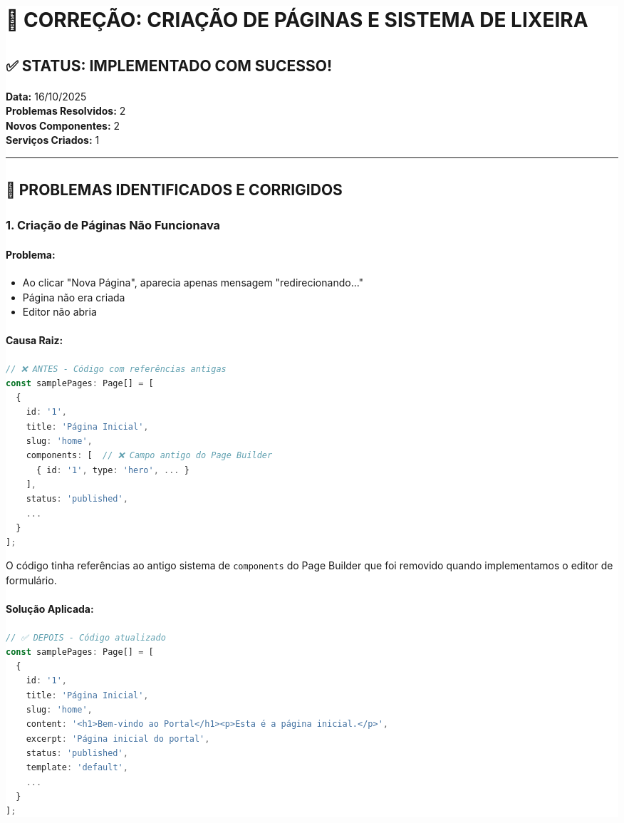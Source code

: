 # 🔧 CORREÇÃO: CRIAÇÃO DE PÁGINAS E SISTEMA DE LIXEIRA

## ✅ STATUS: IMPLEMENTADO COM SUCESSO!

**Data:** 16/10/2025  
**Problemas Resolvidos:** 2  
**Novos Componentes:** 2  
**Serviços Criados:** 1  

---

## 🐛 PROBLEMAS IDENTIFICADOS E CORRIGIDOS

### **1. Criação de Páginas Não Funcionava**

#### **Problema:**
- Ao clicar "Nova Página", aparecia apenas mensagem "redirecionando..."
- Página não era criada
- Editor não abria

#### **Causa Raiz:**
```typescript
// ❌ ANTES - Código com referências antigas
const samplePages: Page[] = [
  {
    id: '1',
    title: 'Página Inicial',
    slug: 'home',
    components: [  // ❌ Campo antigo do Page Builder
      { id: '1', type: 'hero', ... }
    ],
    status: 'published',
    ...
  }
];
```

O código tinha referências ao antigo sistema de `components` do Page Builder que foi removido quando implementamos o editor de formulário.

#### **Solução Aplicada:**
```typescript
// ✅ DEPOIS - Código atualizado
const samplePages: Page[] = [
  {
    id: '1',
    title: 'Página Inicial',
    slug: 'home',
    content: '<h1>Bem-vindo ao Portal</h1><p>Esta é a página inicial.</p>',
    excerpt: 'Página inicial do portal',
    status: 'published',
    template: 'default',
    ...
  }
];
```
